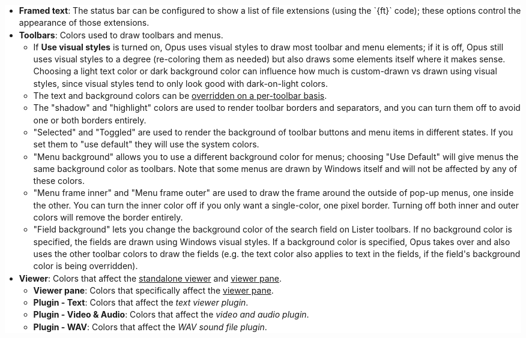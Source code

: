   - **Framed text**: The status bar can be configured to show a list of file extensions (using the \`{ft}\` code); these options control the appearance of those extensions.
- **Toolbars**: Colors used to draw toolbars and menus.
  - If **Use visual styles** is turned on, Opus uses visual styles to draw most toolbar and menu elements; if it is off, Opus still uses visual styles to a degree (re-coloring them as needed) but also draws some elements itself where it makes sense. Choosing a light text color or dark background color can influence how much is custom-drawn vs drawn using visual styles, since visual styles tend to only look good with dark-on-light colors.
  - The text and background colors can be [overridden on a per-toolbar basis](/Manual/customize/the_customize_dialog/toolbars.md).
  - The "shadow" and "highlight" colors are used to render toolbar borders and separators, and you can turn them off to avoid one or both borders entirely.
  - "Selected" and "Toggled" are used to render the background of toolbar buttons and menu items in different states. If you set them to "use default" they will use the system colors.
  - "Menu background" allows you to use a different background color for menus; choosing "Use Default" will give menus the same background color as toolbars. Note that some menus are drawn by Windows itself and will not be affected by any of these colors.
  - "Menu frame inner" and "Menu frame outer" are used to draw the frame around the outside of pop-up menus, one inside the other. You can turn the inner color off if you only want a single-color, one pixel border. Turning off both inner and outer colors will remove the border entirely.
  - "Field background" lets you change the background color of the search field on Lister toolbars. If no background color is specified, the fields are drawn using Windows visual styles. If a background color is specified, Opus takes over and also uses the other toolbar colors to draw the fields (e.g. the text color also applies to text in the fields, if the field's background color is being overridden).
- **Viewer**: Colors that affect the [standalone viewer](/Manual/additional_functionality/viewing_images/RAEDME.md) and [viewer pane](/Manual/basic_concepts/the_lister/viewer_pane.md).
  - **Viewer pane**: Colors that specifically affect the [viewer pane](/Manual/basic_concepts/the_lister/viewer_pane.md).
  - **Plugin - Text**: Colors that affect the *text viewer plugin*.
  - **Plugin - Video & Audio**: Colors that affect the *video and audio plugin*.
  - **Plugin - WAV**: Colors that affect the *WAV sound file plugin*.

[^1]: You can specify colors for files and folders on a per file-type basis or for specific files and folders, using the [Labels](/Manual/basic_concepts/labels.md) system - this will override colors specified on this page

[^2]: On Vista and above, the file displays and folder trees use the Windows Theme by default to display item highlights by default. This normally overrides configured background colors for *selected* files and folders (text color, and non-selected background colors can still be changed). You can change this using the **Use visual styles to draw items** and **Visual styles override file selection colors** settings in [Display Options](../display/display_options.md)

[^3]: The Folder Tree will use the colors set in the **File and Folder Colors** section by default, but you can set it to ignore these color settings by turning off the **[Use configured file display colors for tree items](../folder_tree/folder_tree_appearance.md)** option, in which case the colors in **Other Colors / Folder tree** will be used

[^4]: On Windows 7 (but not later versions) the status bar will be set to use "glass" mode by default, which overrides the background color setting - turn off the **[Show glass status bar option](../display/display_options.md)** if you prefer a more traditional status bar
